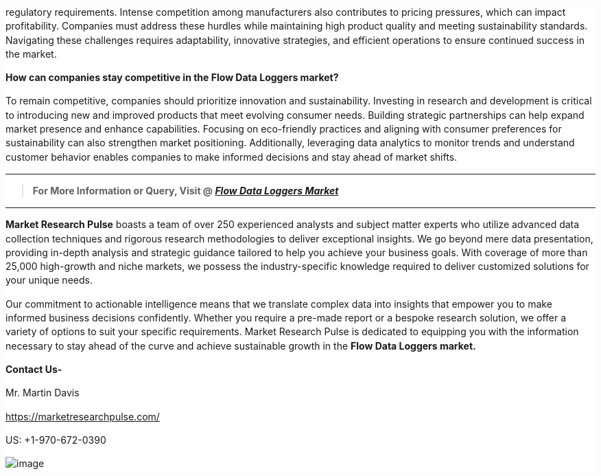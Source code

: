 regulatory requirements. Intense competition among manufacturers also contributes to pricing pressures, which can impact profitability. Companies must address these hurdles while maintaining high product quality and meeting sustainability standards. Navigating these challenges requires adaptability, innovative strategies, and efficient operations to ensure continued success in the market.</p><p><strong>How can companies stay competitive in the Flow Data Loggers market?</strong></p><p>To remain competitive, companies should prioritize innovation and sustainability. Investing in research and development is critical to introducing new and improved products that meet evolving consumer needs. Building strategic partnerships can help expand market presence and enhance capabilities. Focusing on eco-friendly practices and aligning with consumer preferences for sustainability can also strengthen market positioning. Additionally, leveraging data analytics to monitor trends and understand customer behavior enables companies to make informed decisions and stay ahead of market shifts.</p><hr /><blockquote><p><strong>For More Information or Query, Visit @&nbsp;<em><a href="https://marketresearchpulse.com/report/40257/flow-data-loggers-market?utm_source=Linkedin&utm_medium=030">Flow Data Loggers Market</a></em></strong></p></blockquote><hr /><p><strong>Market Research Pulse</strong> boasts a team of over 250 experienced analysts and subject matter experts who utilize advanced data collection techniques and rigorous research methodologies to deliver exceptional insights. We go beyond mere data presentation, providing in-depth analysis and strategic guidance tailored to help you achieve your business goals. With coverage of more than 25,000 high-growth and niche markets, we possess the industry-specific knowledge required to deliver customized solutions for your unique needs.</p><p>Our commitment to actionable intelligence means that we translate complex data into insights that empower you to make informed business decisions confidently. Whether you require a pre-made report or a bespoke research solution, we offer a variety of options to suit your specific requirements. Market Research Pulse is dedicated to equipping you with the information necessary to stay ahead of the curve and achieve sustainable growth in the <strong>Flow Data Loggers market.</strong></p><p><strong>Contact Us-</strong></p><p>Mr. Martin Davis</p><p>https://marketresearchpulse.com/</p><p>US: +1-970-672-0390</p>
![image](https://github.com/user-attachments/assets/afb380cd-047e-4bcd-aceb-f5e0c4133453)

